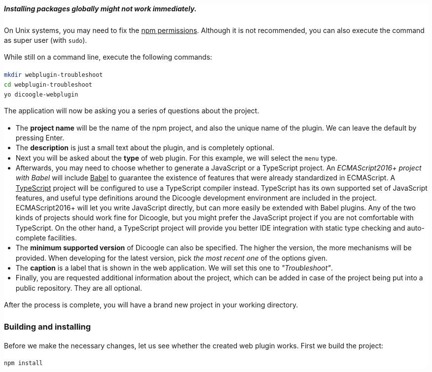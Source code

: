 <div class="note info">
<h5>Installing packages globally might not work immediately.</h5>
<p>On Unix systems, you may need to fix the <a href="https://docs.npmjs.com/getting-started/installing-npm-packages-globally">npm permissions</a>. Although it is not recommended, you can also execute the command as super user (with <code>sudo</code>).</p>
</div>

While still on a command line, execute the following commands:

```sh
mkdir webplugin-troubleshoot
cd webplugin-troubleshoot
yo dicoogle-webplugin
```

The application will now be asking you a series of questions about the project.

- The **project name** will be the name of the npm project, and also the unique name of the plugin. We can leave the default by pressing Enter.
- The **description** is just a small text about the plugin, and is completely optional.
- Next you will be asked about the **type** of web plugin. For this example, we will select the `menu` type.
- Afterwards, you may need to choose whether to generate a JavaScript or a TypeScript project.
  An _ECMAScript2016+ project with Babel_ will include [Babel](https://babeljs.io)
  to guarantee the existence of features that were already standardized in ECMAScript.
  A [TypeScript](https://www.typescriptlang.org/) project will be configured to use a TypeScript compiler instead.
  TypeScript has its own supported set of JavaScript features,
  and useful type definitions around the Dicoogle development environment are included in the project.
  ECMAScript2016+ will let you write JavaScript directly,
  but can more easily be extended with Babel plugins.
  Any of the two kinds of projects should work fine for Dicoogle,
  but you might prefer the JavaScript project if you are not comfortable with TypeScript.
  On the other hand, a TypeScript project will provide you
  better IDE integration with static type checking and auto-complete facilities.
- The **minimum supported version** of Dicoogle can also be specified.
  The higher the version, the more mechanisms will be provided.
  When developing for the latest version,
  pick _the most recent one_ of the options given.
- The **caption** is a label that is shown in the web application. We will set this one to _"Troubleshoot"_.
- Finally, you are requested additional information about the project, which can be added in case of the project being put into a public repository. They are all optional.

After the process is complete, you will have a brand new project in your working directory.

### Building and installing

Before we make the necessary changes, let us see whether the created web plugin works. First we build the project:

```sh
npm install
```
